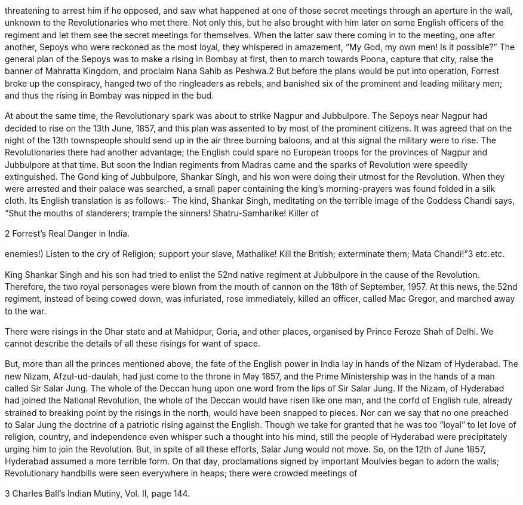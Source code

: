 threatening to arrest him if he opposed, and saw what happened at one of those secret meetings through an aperture in the wall, unknown to the Revolutionaries who met there. Not only this, but he also brought with him later on some English officers of the regiment and let them see the secret meetings for themselves. When the latter saw there coming in to the meeting, one after another, Sepoys who were reckoned as the most loyal, they whispered in amazement, “My God, my own men! Is it possible?” The general plan of the Sepoys was to make a rising in Bombay at first, then to march towards Poona, capture that city, raise the banner of Mahratta Kingdom, and proclaim Nana Sahib as Peshwa.2 But before the plans would be put into operation, Forrest broke up the conspiracy, hanged two of the ringleaders as rebels, and banished six of the prominent and leading military men; and thus the rising in Bombay was nipped in the bud. 

At about the same time, the Revolutionary spark was about to strike Nagpur and Jubbulpore. The Sepoys near Nagpur had decided to rise on the 13th June, 1857, and this plan was assented to by most of the prominent citizens. It was agreed that on the night of the 13th townspeople should send up in the air three burning baloons, and at this signal the military were to rise. The Revolutionaries there had another advantage; the English could spare no European troops for the provinces of Nagpur and Jubbulpore at that time. But soon the Indian regiments from Madras came and the sparks of Revolution were speedily extinguished. The Gond king of Jubbulpore, Shankar Singh, and his won were doing their utmost for the Revolution. When they were arrested and their palace was searched, a small paper containing the king’s morning-prayers was found folded in a silk cloth. Its English translation is as follows:- The kind, Shankar Singh, meditating on the terrible image of the Goddess Chandi says, “Shut the mouths of slanderers; trample the sinners! Shatru-Samharike! Killer of 

2 Forrest’s Real Danger in India. 

enemies!) Listen to the cry of Religion; support your slave, Mathalike! Kill the British; exterminate them; Mata Chandi!”3 etc.etc. 

King Shankar Singh and his son had tried to enlist the 52nd native regiment at Jubbulpore in the cause of the Revolution. Therefore, the two royal personages were blown from the mouth of cannon on the 18th of September, 1957. At this news, the 52nd regiment, instead of being cowed down, was infuriated, rose immediately, killed an officer, called Mac Gregor, and marched away to the war. 

There were risings in the Dhar state and at Mahidpur, Goria, and other places, organised by Prince Feroze Shah of Delhi. We cannot describe the details of all these risings for want of space. 

But, more than all the princes mentioned above, the fate of the English power in India lay in hands of the Nizam of Hyderabad. The new Nizam, Afzul-ud-daulah, had just come to the throne in May 1857, and the Prime Ministership was in the hands of a man called Sir Salar Jung. The whole of the Deccan hung upon one word from the lips of Sir Salar Jung. If the Nizam, of Hyderabad had joined the National Revolution, the whole of the Deccan would have risen like one man, and the corfd of English rule, already strained to breaking point by the risings in the north, would have been snapped to pieces. Nor can we say that no one preached to Salar Jung the doctrine of a patriotic rising against the English. Though we take for granted that he was too “loyal” to let love of religion, country, and independence even whisper such a thought into his mind, still the people of Hyderabad were precipitately urging him to join the Revolution. But, in spite of all these efforts, Salar Jung would not move. So, on the 12th of June 1857, Hyderabad assumed a more terrible form. On that day, proclamations signed by important Moulvies began to adorn the walls; Revolutionary handbills were seen everywhere in heaps; there were crowded meetings of 

3 Charles Ball’s Indian Mutiny, Vol. II, page 144. 

